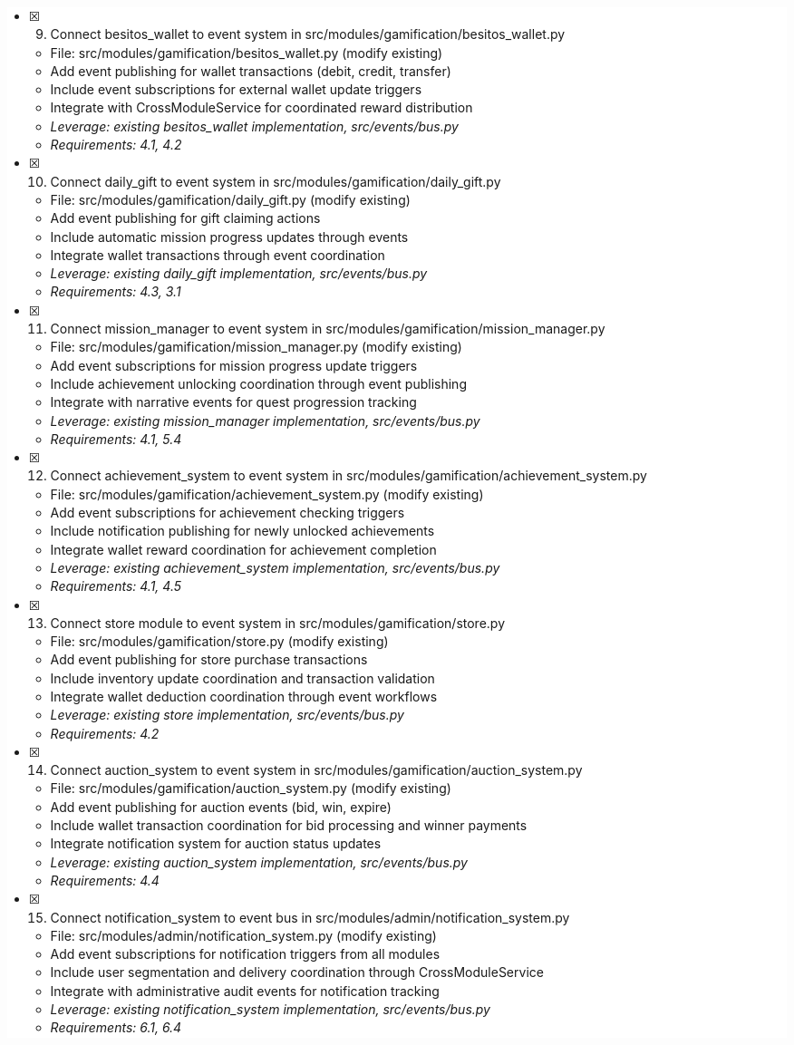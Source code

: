 - [x] 9. Connect besitos_wallet to event system in src/modules/gamification/besitos_wallet.py
  - File: src/modules/gamification/besitos_wallet.py (modify existing)
  - Add event publishing for wallet transactions (debit, credit, transfer)
  - Include event subscriptions for external wallet update triggers
  - Integrate with CrossModuleService for coordinated reward distribution
  - _Leverage: existing besitos_wallet implementation, src/events/bus.py_
  - _Requirements: 4.1, 4.2_

- [x] 10. Connect daily_gift to event system in src/modules/gamification/daily_gift.py
  - File: src/modules/gamification/daily_gift.py (modify existing)
  - Add event publishing for gift claiming actions
  - Include automatic mission progress updates through events
  - Integrate wallet transactions through event coordination
  - _Leverage: existing daily_gift implementation, src/events/bus.py_
  - _Requirements: 4.3, 3.1_

- [x] 11. Connect mission_manager to event system in src/modules/gamification/mission_manager.py
  - File: src/modules/gamification/mission_manager.py (modify existing)
  - Add event subscriptions for mission progress update triggers
  - Include achievement unlocking coordination through event publishing
  - Integrate with narrative events for quest progression tracking
  - _Leverage: existing mission_manager implementation, src/events/bus.py_
  - _Requirements: 4.1, 5.4_

- [x] 12. Connect achievement_system to event system in src/modules/gamification/achievement_system.py
  - File: src/modules/gamification/achievement_system.py (modify existing)
  - Add event subscriptions for achievement checking triggers
  - Include notification publishing for newly unlocked achievements
  - Integrate wallet reward coordination for achievement completion
  - _Leverage: existing achievement_system implementation, src/events/bus.py_
  - _Requirements: 4.1, 4.5_

- [x] 13. Connect store module to event system in src/modules/gamification/store.py
  - File: src/modules/gamification/store.py (modify existing)
  - Add event publishing for store purchase transactions
  - Include inventory update coordination and transaction validation
  - Integrate wallet deduction coordination through event workflows
  - _Leverage: existing store implementation, src/events/bus.py_
  - _Requirements: 4.2_

- [x] 14. Connect auction_system to event system in src/modules/gamification/auction_system.py
  - File: src/modules/gamification/auction_system.py (modify existing)
  - Add event publishing for auction events (bid, win, expire)
  - Include wallet transaction coordination for bid processing and winner payments
  - Integrate notification system for auction status updates
  - _Leverage: existing auction_system implementation, src/events/bus.py_
  - _Requirements: 4.4_

- [x] 15. Connect notification_system to event bus in src/modules/admin/notification_system.py
  - File: src/modules/admin/notification_system.py (modify existing)
  - Add event subscriptions for notification triggers from all modules
  - Include user segmentation and delivery coordination through CrossModuleService
  - Integrate with administrative audit events for notification tracking
  - _Leverage: existing notification_system implementation, src/events/bus.py_
  - _Requirements: 6.1, 6.4_
